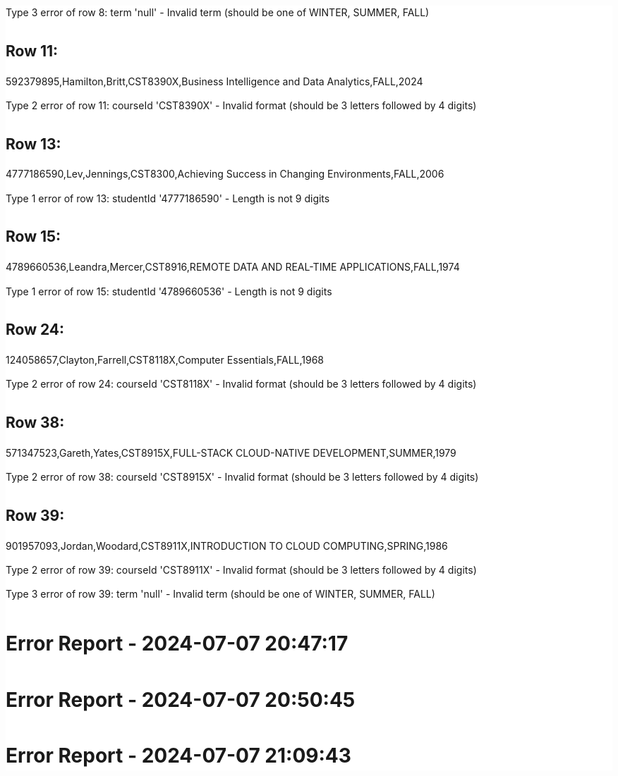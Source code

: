 Type 3 error of row 8: term 'null' - Invalid term (should be one of WINTER, SUMMER, FALL)


## Row 11:
  592379895,Hamilton,Britt,CST8390X,Business Intelligence and Data Analytics,FALL,2024

Type 2 error of row 11: courseId 'CST8390X' - Invalid format (should be 3 letters followed by 4 digits)


## Row 13:
  4777186590,Lev,Jennings,CST8300,Achieving Success in Changing Environments,FALL,2006

Type 1 error of row 13: studentId '4777186590' - Length is not 9 digits


## Row 15:
  4789660536,Leandra,Mercer,CST8916,REMOTE DATA AND REAL-TIME APPLICATIONS,FALL,1974

Type 1 error of row 15: studentId '4789660536' - Length is not 9 digits


## Row 24:
  124058657,Clayton,Farrell,CST8118X,Computer Essentials,FALL,1968

Type 2 error of row 24: courseId 'CST8118X' - Invalid format (should be 3 letters followed by 4 digits)


## Row 38:
  571347523,Gareth,Yates,CST8915X,FULL-STACK CLOUD-NATIVE DEVELOPMENT,SUMMER,1979

Type 2 error of row 38: courseId 'CST8915X' - Invalid format (should be 3 letters followed by 4 digits)


## Row 39:
  901957093,Jordan,Woodard,CST8911X,INTRODUCTION TO CLOUD COMPUTING,SPRING,1986

Type 2 error of row 39: courseId 'CST8911X' - Invalid format (should be 3 letters followed by 4 digits)

Type 3 error of row 39: term 'null' - Invalid term (should be one of WINTER, SUMMER, FALL)


# Error Report - 2024-07-07 20:47:17

# Error Report - 2024-07-07 20:50:45

# Error Report - 2024-07-07 21:09:43
